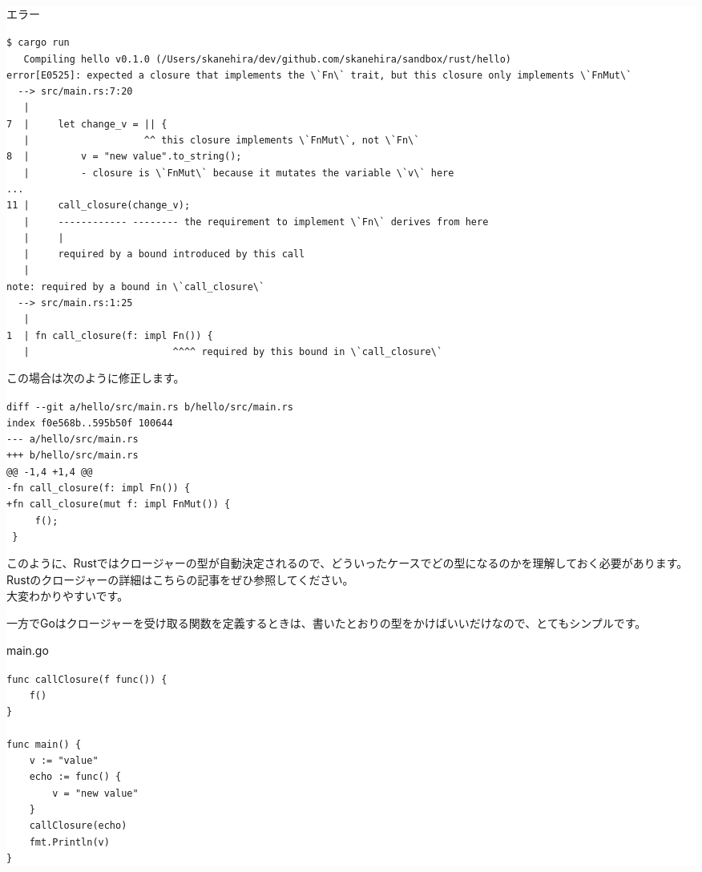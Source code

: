 ```rust
```

エラー

```shell
$ cargo run
   Compiling hello v0.1.0 (/Users/skanehira/dev/github.com/skanehira/sandbox/rust/hello)
error[E0525]: expected a closure that implements the \`Fn\` trait, but this closure only implements \`FnMut\`
  --> src/main.rs:7:20
   |
7  |     let change_v = || {
   |                    ^^ this closure implements \`FnMut\`, not \`Fn\`
8  |         v = "new value".to_string();
   |         - closure is \`FnMut\` because it mutates the variable \`v\` here
...
11 |     call_closure(change_v);
   |     ------------ -------- the requirement to implement \`Fn\` derives from here
   |     |
   |     required by a bound introduced by this call
   |
note: required by a bound in \`call_closure\`
  --> src/main.rs:1:25
   |
1  | fn call_closure(f: impl Fn()) {
   |                         ^^^^ required by this bound in \`call_closure\`
```

この場合は次のように修正します。

```
diff --git a/hello/src/main.rs b/hello/src/main.rs
index f0e568b..595b50f 100644
--- a/hello/src/main.rs
+++ b/hello/src/main.rs
@@ -1,4 +1,4 @@
-fn call_closure(f: impl Fn()) {
+fn call_closure(mut f: impl FnMut()) {
     f();
 }
```

このように、Rustではクロージャーの型が自動決定されるので、どういったケースでどの型になるのかを理解しておく必要があります。  
Rustのクロージャーの詳細はこちらの記事をぜひ参照してください。  
大変わかりやすいです。

一方でGoはクロージャーを受け取る関数を定義するときは、書いたとおりの型をかけばいいだけなので、とてもシンプルです。

main.go

```
func callClosure(f func()) {
    f()
}

func main() {
    v := "value"
    echo := func() {
        v = "new value"
    }
    callClosure(echo)
    fmt.Println(v)
}
```


[^1]: Rustに限らずプログラミング言語では確保した値や参照には生存期間があるので、厳密にはライフタイムは普遍的な概念と思っている。しかし、Rustではよりライフタイムを意識する必要がある、またシンタックスにもライフタイムが現れることから「ライフタイムでメモリ安全を実現している」という記述をしている。
[^2]: 厳密にRustでは `Copy` トレイトを実装したものであれば自動でコピーされる
[^3]: Goでいうとインターフェイスにあたるもの
[^4]: Goでいうとパッケージにあたる
[^5]: Goでいうとパッケージに相当するもの
[^6]: `await` を跨いでロックを保持したい場合はtokioの `tokio::sync::Mutex` を使う必要がある